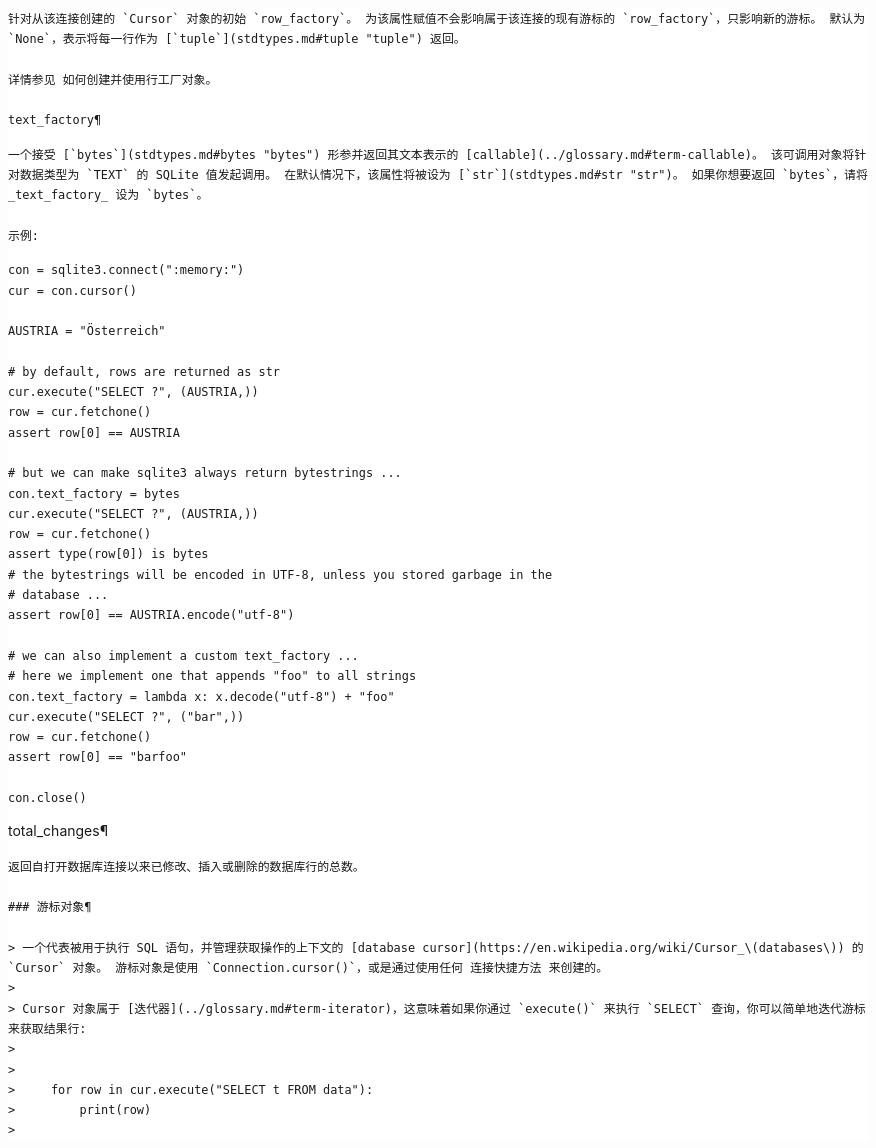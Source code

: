 
~~~
针对从该连接创建的 `Cursor` 对象的初始 `row_factory`。 为该属性赋值不会影响属于该连接的现有游标的 `row_factory`，只影响新的游标。 默认为 `None`，表示将每一行作为 [`tuple`](stdtypes.md#tuple "tuple") 返回。

详情参见 如何创建并使用行工厂对象。

text_factory¶
~~~
    

~~~
一个接受 [`bytes`](stdtypes.md#bytes "bytes") 形参并返回其文本表示的 [callable](../glossary.md#term-callable)。 该可调用对象将针对数据类型为 `TEXT` 的 SQLite 值发起调用。 在默认情况下，该属性将被设为 [`str`](stdtypes.md#str "str")。 如果你想要返回 `bytes`，请将 _text_factory_ 设为 `bytes`。

示例:
~~~
    
    
~~~
con = sqlite3.connect(":memory:")
cur = con.cursor()

AUSTRIA = "Österreich"

# by default, rows are returned as str
cur.execute("SELECT ?", (AUSTRIA,))
row = cur.fetchone()
assert row[0] == AUSTRIA

# but we can make sqlite3 always return bytestrings ...
con.text_factory = bytes
cur.execute("SELECT ?", (AUSTRIA,))
row = cur.fetchone()
assert type(row[0]) is bytes
# the bytestrings will be encoded in UTF-8, unless you stored garbage in the
# database ...
assert row[0] == AUSTRIA.encode("utf-8")

# we can also implement a custom text_factory ...
# here we implement one that appends "foo" to all strings
con.text_factory = lambda x: x.decode("utf-8") + "foo"
cur.execute("SELECT ?", ("bar",))
row = cur.fetchone()
assert row[0] == "barfoo"

con.close()
~~~

total_changes¶

    

~~~
返回自打开数据库连接以来已修改、插入或删除的数据库行的总数。

### 游标对象¶

> 一个代表被用于执行 SQL 语句，并管理获取操作的上下文的 [database cursor](https://en.wikipedia.org/wiki/Cursor_\(databases\)) 的 `Cursor` 对象。 游标对象是使用 `Connection.cursor()`，或是通过使用任何 连接快捷方法 来创建的。
>
> Cursor 对象属于 [迭代器](../glossary.md#term-iterator)，这意味着如果你通过 `execute()` 来执行 `SELECT` 查询，你可以简单地迭代游标来获取结果行:
>  
>  
>     for row in cur.execute("SELECT t FROM data"):
>         print(row)
>  
~~~